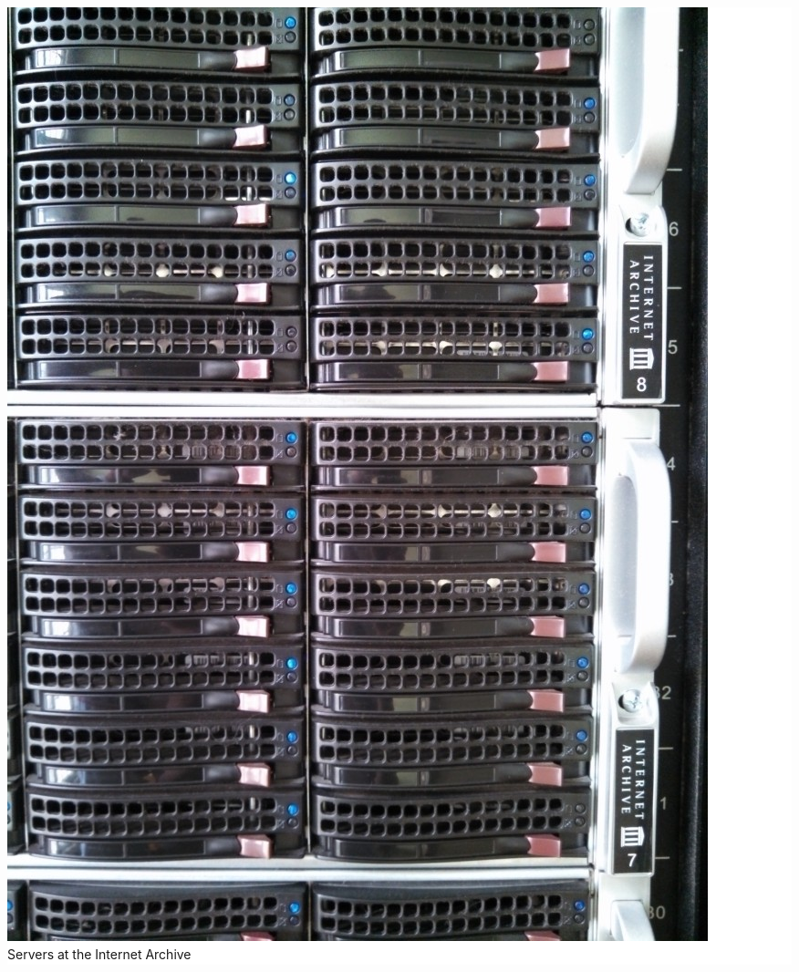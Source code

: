 <img src="/assets/2014/11/rack-768x1024.jpg" alt="Internet Archive" />
<figcaption>
Servers at the Internet Archive
</figcaption>
</figure>
